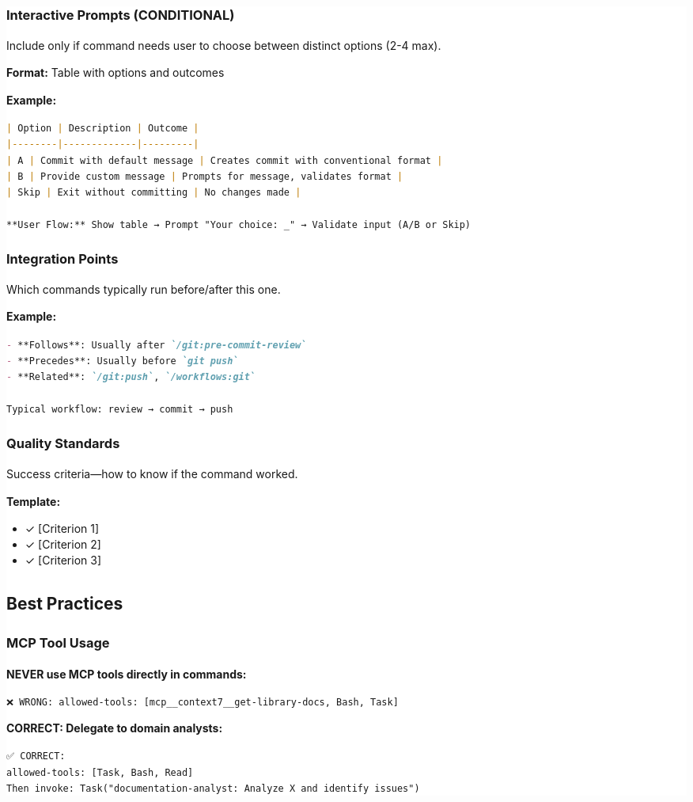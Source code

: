 ### Interactive Prompts (CONDITIONAL)

Include only if command needs user to choose between distinct options (2-4 max).

**Format:** Table with options and outcomes

**Example:**
```markdown
| Option | Description | Outcome |
|--------|-------------|---------|
| A | Commit with default message | Creates commit with conventional format |
| B | Provide custom message | Prompts for message, validates format |
| Skip | Exit without committing | No changes made |

**User Flow:** Show table → Prompt "Your choice: _" → Validate input (A/B or Skip)
```

### Integration Points

Which commands typically run before/after this one.

**Example:**
```markdown
- **Follows**: Usually after `/git:pre-commit-review`
- **Precedes**: Usually before `git push`
- **Related**: `/git:push`, `/workflows:git`

Typical workflow: review → commit → push
```

### Quality Standards

Success criteria—how to know if the command worked.

**Template:**
- ✓ [Criterion 1]
- ✓ [Criterion 2]
- ✓ [Criterion 3]

## Best Practices

### MCP Tool Usage

**NEVER use MCP tools directly in commands:**
```
❌ WRONG: allowed-tools: [mcp__context7__get-library-docs, Bash, Task]
```

**CORRECT: Delegate to domain analysts:**
```
✅ CORRECT:
allowed-tools: [Task, Bash, Read]
Then invoke: Task("documentation-analyst: Analyze X and identify issues")
```
